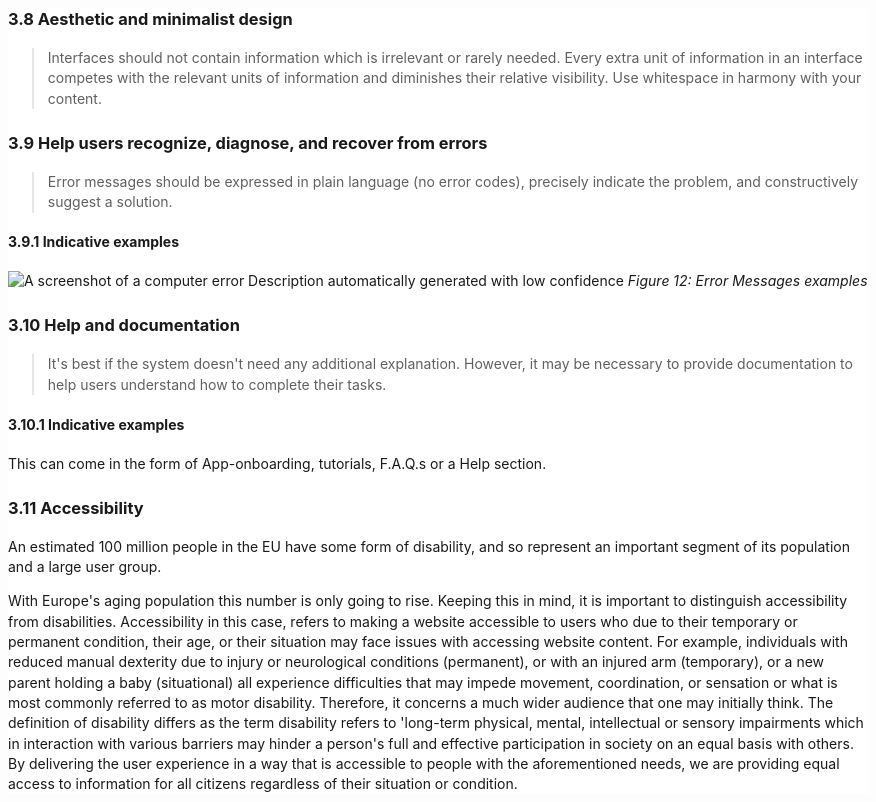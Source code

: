 ### 3.8 Aesthetic and minimalist design

> Interfaces should not contain information which is irrelevant or rarely
> needed. Every extra unit of information in an interface competes with
> the relevant units of information and diminishes their relative
> visibility. Use whitespace in harmony with your content.

### 3.9 Help users recognize, diagnose, and recover from errors

> Error messages should be expressed in plain language (no error codes),
> precisely indicate the problem, and constructively suggest a solution.

#### 3.9.1 Indicative examples

![A screenshot of a computer error Description automatically generated
with low
confidence](./assets/annex-08/media/image13.png)
*Figure 12: Error Messages examples*

### 3.10 Help and documentation

> It\'s best if the system doesn\'t need any additional explanation.
> However, it may be necessary to provide documentation to help users
> understand how to complete their tasks.

#### 3.10.1 Indicative examples

This can come in the form of App-onboarding, tutorials, F.A.Q.s or a
Help section.

### 3.11 Accessibility

An estimated 100 million people in the EU have some form of disability,
and so represent an important segment of its population and a large user
group.

With Europe's aging population this number is only going to rise.
Keeping this in mind, it is important to distinguish accessibility from
disabilities. Accessibility in this case, refers to making a website
accessible to users who due to their temporary or permanent condition,
their age, or their situation may face issues with accessing website
content. For example, individuals with reduced manual dexterity due to
injury or neurological conditions (permanent), or with an injured arm
(temporary), or a new parent holding a baby (situational) all experience
difficulties that may impede movement, coordination, or sensation or
what is most commonly referred to as motor disability. Therefore, it
concerns a much wider audience that one may initially think. The
definition of disability differs as the term disability refers to
'long-term physical, mental, intellectual or sensory impairments which
in interaction with various barriers may hinder a person's full and
effective participation in society on an equal basis with others. By
delivering the user experience in a way that is accessible to people
with the aforementioned needs, we are providing equal access to
information for all citizens regardless of their situation or condition.
